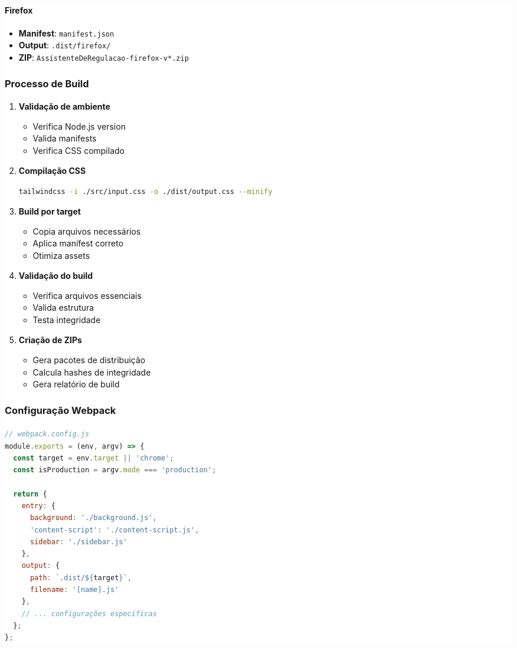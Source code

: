 #### Firefox
- **Manifest**: `manifest.json`
- **Output**: `.dist/firefox/`
- **ZIP**: `AssistenteDeRegulacao-firefox-v*.zip`

### Processo de Build

1. **Validação de ambiente**
   - Verifica Node.js version
   - Valida manifests
   - Verifica CSS compilado

2. **Compilação CSS**
   ```bash
   tailwindcss -i ./src/input.css -o ./dist/output.css --minify
   ```

3. **Build por target**
   - Copia arquivos necessários
   - Aplica manifest correto
   - Otimiza assets

4. **Validação do build**
   - Verifica arquivos essenciais
   - Valida estrutura
   - Testa integridade

5. **Criação de ZIPs**
   - Gera pacotes de distribuição
   - Calcula hashes de integridade
   - Gera relatório de build

### Configuração Webpack

```javascript
// webpack.config.js
module.exports = (env, argv) => {
  const target = env.target || 'chrome';
  const isProduction = argv.mode === 'production';
  
  return {
    entry: {
      background: './background.js',
      'content-script': './content-script.js',
      sidebar: './sidebar.js'
    },
    output: {
      path: `.dist/${target}`,
      filename: '[name].js'
    },
    // ... configurações específicas
  };
};
```
